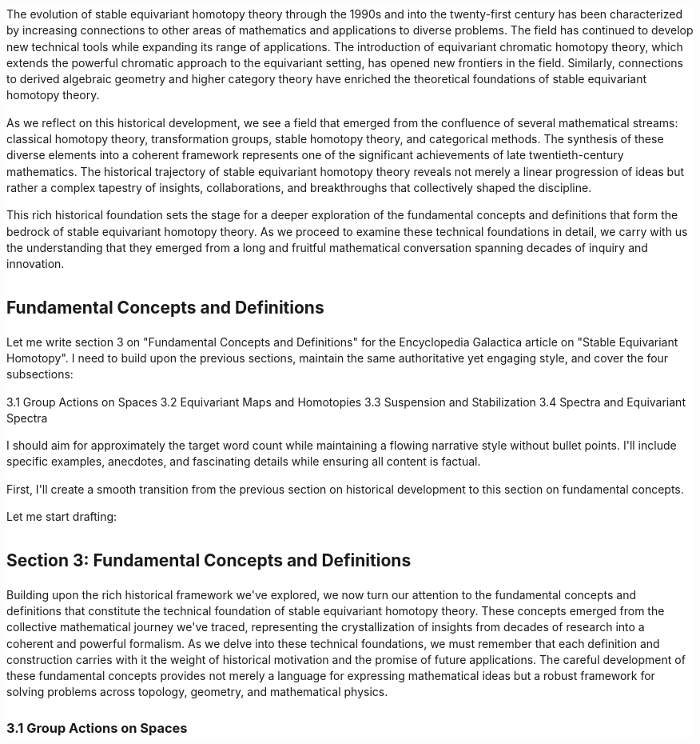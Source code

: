 The evolution of stable equivariant homotopy theory through the 1990s and into the twenty-first century has been characterized by increasing connections to other areas of mathematics and applications to diverse problems. The field has continued to develop new technical tools while expanding its range of applications. The introduction of equivariant chromatic homotopy theory, which extends the powerful chromatic approach to the equivariant setting, has opened new frontiers in the field. Similarly, connections to derived algebraic geometry and higher category theory have enriched the theoretical foundations of stable equivariant homotopy theory.

As we reflect on this historical development, we see a field that emerged from the confluence of several mathematical streams: classical homotopy theory, transformation groups, stable homotopy theory, and categorical methods. The synthesis of these diverse elements into a coherent framework represents one of the significant achievements of late twentieth-century mathematics. The historical trajectory of stable equivariant homotopy theory reveals not merely a linear progression of ideas but rather a complex tapestry of insights, collaborations, and breakthroughs that collectively shaped the discipline.

This rich historical foundation sets the stage for a deeper exploration of the fundamental concepts and definitions that form the bedrock of stable equivariant homotopy theory. As we proceed to examine these technical foundations in detail, we carry with us the understanding that they emerged from a long and fruitful mathematical conversation spanning decades of inquiry and innovation.

## Fundamental Concepts and Definitions

<think>Let me write section 3 on "Fundamental Concepts and Definitions" for the Encyclopedia Galactica article on "Stable Equivariant Homotopy". I need to build upon the previous sections, maintain the same authoritative yet engaging style, and cover the four subsections:

3.1 Group Actions on Spaces
3.2 Equivariant Maps and Homotopies
3.3 Suspension and Stabilization
3.4 Spectra and Equivariant Spectra

I should aim for approximately the target word count while maintaining a flowing narrative style without bullet points. I'll include specific examples, anecdotes, and fascinating details while ensuring all content is factual.

First, I'll create a smooth transition from the previous section on historical development to this section on fundamental concepts.

Let me start drafting:

## Section 3: Fundamental Concepts and Definitions

Building upon the rich historical framework we've explored, we now turn our attention to the fundamental concepts and definitions that constitute the technical foundation of stable equivariant homotopy theory. These concepts emerged from the collective mathematical journey we've traced, representing the crystallization of insights from decades of research into a coherent and powerful formalism. As we delve into these technical foundations, we must remember that each definition and construction carries with it the weight of historical motivation and the promise of future applications. The careful development of these fundamental concepts provides not merely a language for expressing mathematical ideas but a robust framework for solving problems across topology, geometry, and mathematical physics.

### 3.1 Group Actions on Spaces
